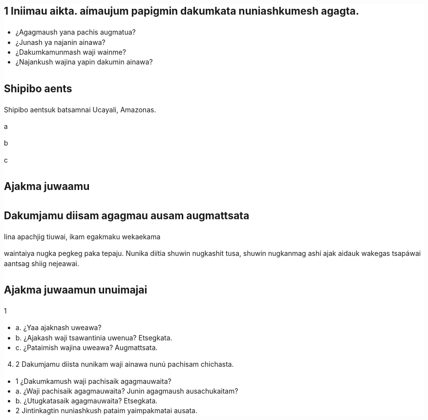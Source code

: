 
## 1 Iniimau aikta. aímaujum papigmin dakumkata nuniashkumesh agagta.

- ¿Agagmaush yana pachis augmatua?
- ¿Junash ya najanin ainawa?
- ¿Dakumkamunmash waji wainme?
- ¿Najankush wajina yapin dakumin ainawa?

## Shipibo aents

Shipibo aentsuk batsamnai Ucayali, Amazonas.

a

b

c

## Ajakma juwaamu







## Dakumjamu diisam agagmau ausam augmattsata

Iina apachjig tiuwai, ikam egakmaku wekaekama





waintaiya nugka pegkeg paka tepaju. Nunika diítia shuwin nugkashit tusa,          shuwin nugkanmag ashí ajak aidauk wakegas tsapáwai aantsag shiig nejeawai.





## Ajakma juwaamun unuimajai

1



- a.  ¿Yaa ajaknash uweawa?
- b.  ¿Ajakash waji tsawantinia uwenua? Etsegkata.
- c.  ¿Pataimish wajina uweawa? Augmattsata.
4. 2 Dakumjamu diista nunikam waji ainawa nunú pachisam chichasta.





- 1 ¿Dakumkamush waji pachisaik agagmauwaita?
- a. ¿Waji pachisaik agagmauwaita? Junin agagmaush ausachukaitam?
- b. ¿Utugkatasaik agagmauwaita? Etsegkata.
- 2 Jintinkagtin nuniashkush pataim yaimpakmatai ausata.
